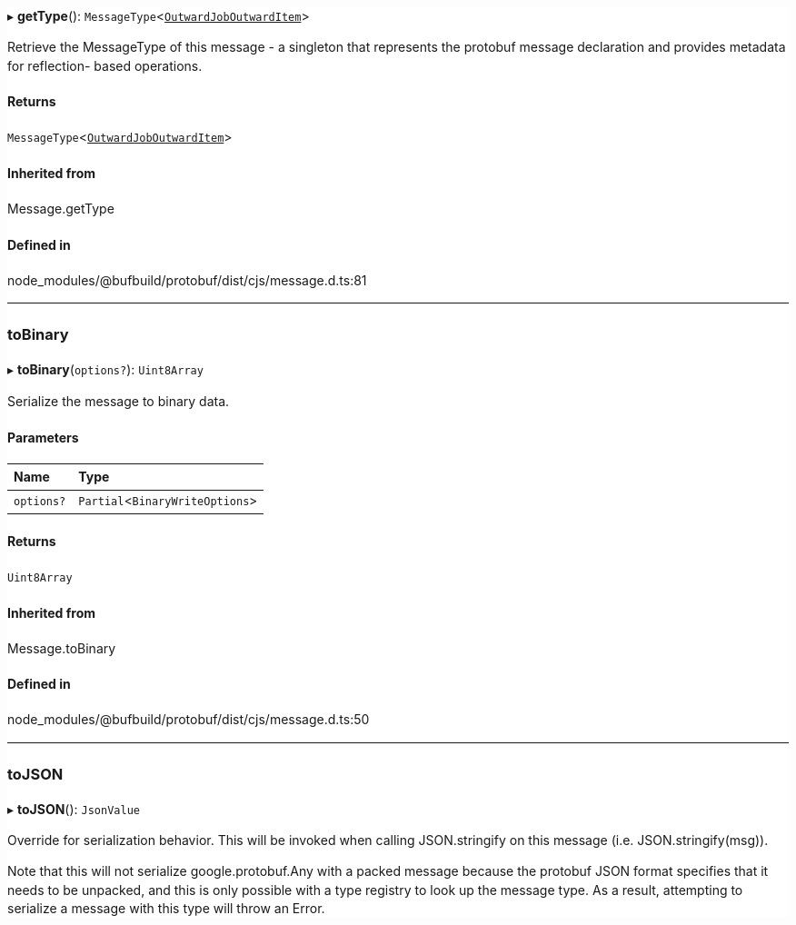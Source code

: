 ▸ **getType**(): `MessageType`\<[`OutwardJobOutwardItem`](OutwardJobOutwardItem.md)\>

Retrieve the MessageType of this message - a singleton that represents
the protobuf message declaration and provides metadata for reflection-
based operations.

#### Returns

`MessageType`\<[`OutwardJobOutwardItem`](OutwardJobOutwardItem.md)\>

#### Inherited from

Message.getType

#### Defined in

node_modules/@bufbuild/protobuf/dist/cjs/message.d.ts:81

___

### toBinary

▸ **toBinary**(`options?`): `Uint8Array`

Serialize the message to binary data.

#### Parameters

| Name | Type |
| :------ | :------ |
| `options?` | `Partial`\<`BinaryWriteOptions`\> |

#### Returns

`Uint8Array`

#### Inherited from

Message.toBinary

#### Defined in

node_modules/@bufbuild/protobuf/dist/cjs/message.d.ts:50

___

### toJSON

▸ **toJSON**(): `JsonValue`

Override for serialization behavior. This will be invoked when calling
JSON.stringify on this message (i.e. JSON.stringify(msg)).

Note that this will not serialize google.protobuf.Any with a packed
message because the protobuf JSON format specifies that it needs to be
unpacked, and this is only possible with a type registry to look up the
message type.  As a result, attempting to serialize a message with this
type will throw an Error.
